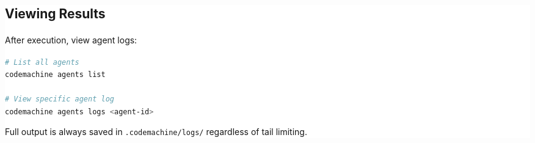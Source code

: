 ## Viewing Results

After execution, view agent logs:

```bash
# List all agents
codemachine agents list

# View specific agent log
codemachine agents logs <agent-id>
```

Full output is always saved in `.codemachine/logs/` regardless of tail limiting.

